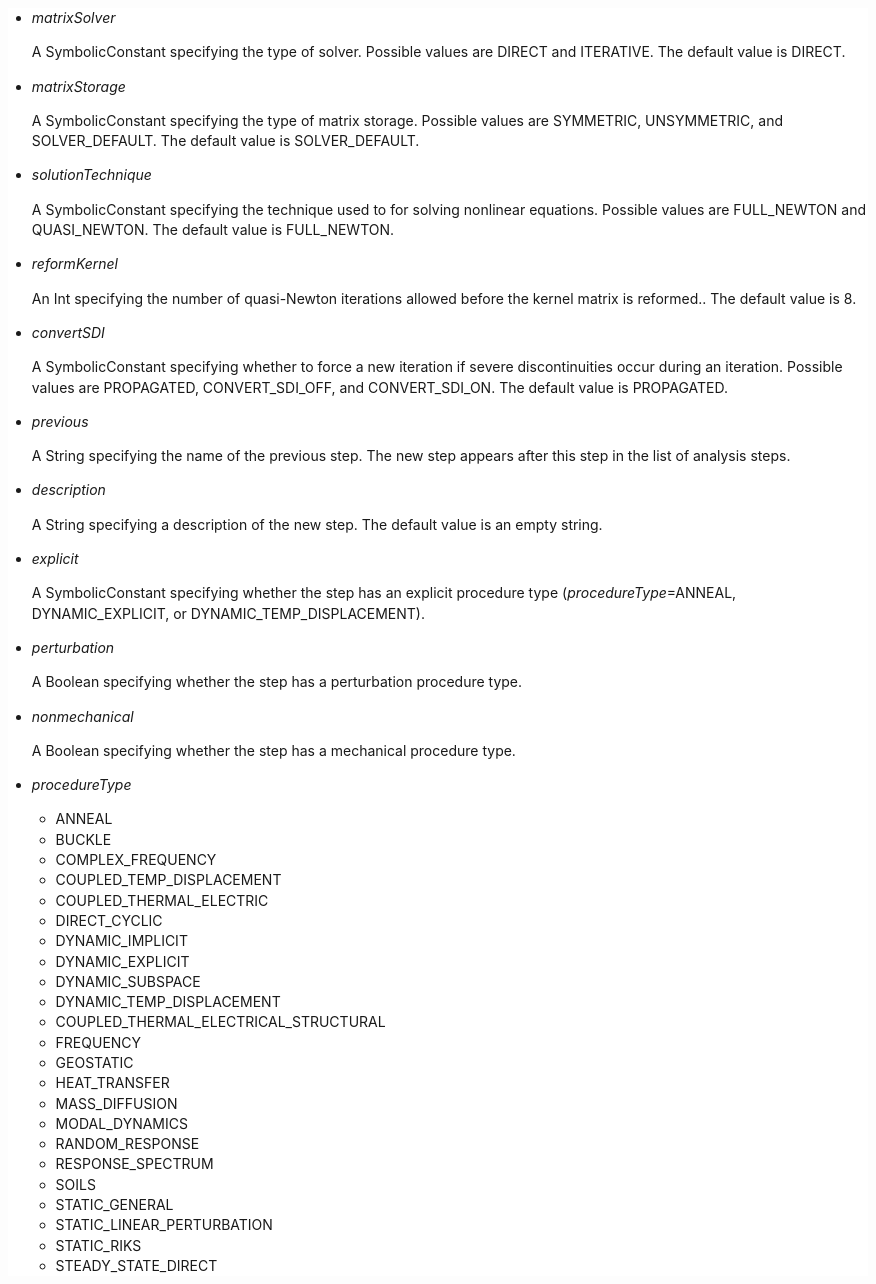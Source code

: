 - *matrixSolver*

  A SymbolicConstant specifying the type of solver. Possible values are DIRECT and ITERATIVE. The default value is DIRECT.

- *matrixStorage*

  A SymbolicConstant specifying the type of matrix storage. Possible values are SYMMETRIC, UNSYMMETRIC, and SOLVER_DEFAULT. The default value is SOLVER_DEFAULT.

- *solutionTechnique*

  A SymbolicConstant specifying the technique used to for solving nonlinear equations. Possible values are FULL_NEWTON and QUASI_NEWTON. The default value is FULL_NEWTON.

- *reformKernel*

  An Int specifying the number of quasi-Newton iterations allowed before the kernel matrix is reformed.. The default value is 8.

- *convertSDI*

  A SymbolicConstant specifying whether to force a new iteration if severe discontinuities occur during an iteration. Possible values are PROPAGATED, CONVERT_SDI_OFF, and CONVERT_SDI_ON. The default value is PROPAGATED.

- *previous*

  A String specifying the name of the previous step. The new step appears after this step in the list of analysis steps.

- *description*

  A String specifying a description of the new step. The default value is an empty string.

- *explicit*

  A SymbolicConstant specifying whether the step has an explicit procedure type (*procedureType*=ANNEAL, DYNAMIC_EXPLICIT, or DYNAMIC_TEMP_DISPLACEMENT).

- *perturbation*

  A Boolean specifying whether the step has a perturbation procedure type.

- *nonmechanical*

  A Boolean specifying whether the step has a mechanical procedure type.

- *procedureType*

  - ANNEAL
  - BUCKLE
  - COMPLEX_FREQUENCY
  - COUPLED_TEMP_DISPLACEMENT
  - COUPLED_THERMAL_ELECTRIC
  - DIRECT_CYCLIC
  - DYNAMIC_IMPLICIT
  - DYNAMIC_EXPLICIT
  - DYNAMIC_SUBSPACE
  - DYNAMIC_TEMP_DISPLACEMENT
  - COUPLED_THERMAL_ELECTRICAL_STRUCTURAL
  - FREQUENCY
  - GEOSTATIC
  - HEAT_TRANSFER
  - MASS_DIFFUSION
  - MODAL_DYNAMICS
  - RANDOM_RESPONSE
  - RESPONSE_SPECTRUM
  - SOILS
  - STATIC_GENERAL
  - STATIC_LINEAR_PERTURBATION
  - STATIC_RIKS
  - STEADY_STATE_DIRECT